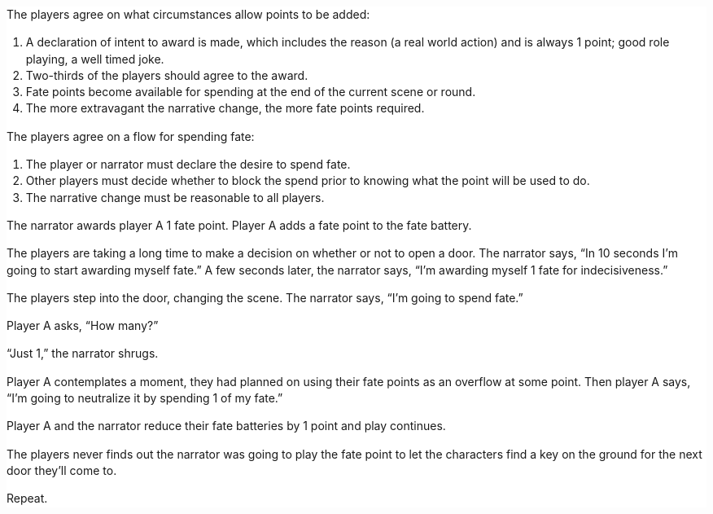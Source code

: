The players agree on what circumstances allow points to be added:

1. A declaration of intent to award is made, which includes the reason (a real world action) and is always 1 point; good role playing, a well timed joke.
2. Two-thirds of the players should agree to the award.
3. Fate points become available for spending at the end of the current scene or round. 
4. The more extravagant the narrative change, the more fate points required. 

The players agree on a flow for spending fate:

1. The player or narrator must declare the desire to spend fate.
2. Other players must decide whether to block the spend prior to knowing what the point will be used to do.
3. The narrative change must be reasonable to all players.

The narrator awards player A 1 fate point. Player A adds a fate point to the fate battery.

The players are taking a long time to make a decision on whether or not to open a door. The narrator says, “In 10 seconds I’m going to start awarding myself fate.” A few seconds later, the narrator says, “I’m awarding myself 1 fate for indecisiveness.”

The players step into the door, changing the scene. The narrator says, “I’m going to spend fate.”

Player A asks, “How many?”

“Just 1,” the narrator shrugs. 

Player A contemplates a moment, they had planned on using their fate points as an overflow at some point. Then player A says, “I’m going to neutralize it by spending 1 of my fate.”

Player A and the narrator reduce their fate batteries by 1 point and play continues.

The players never finds out the narrator was going to play the fate point to let the characters find a key on the ground for the next door they’ll come to.

Repeat.